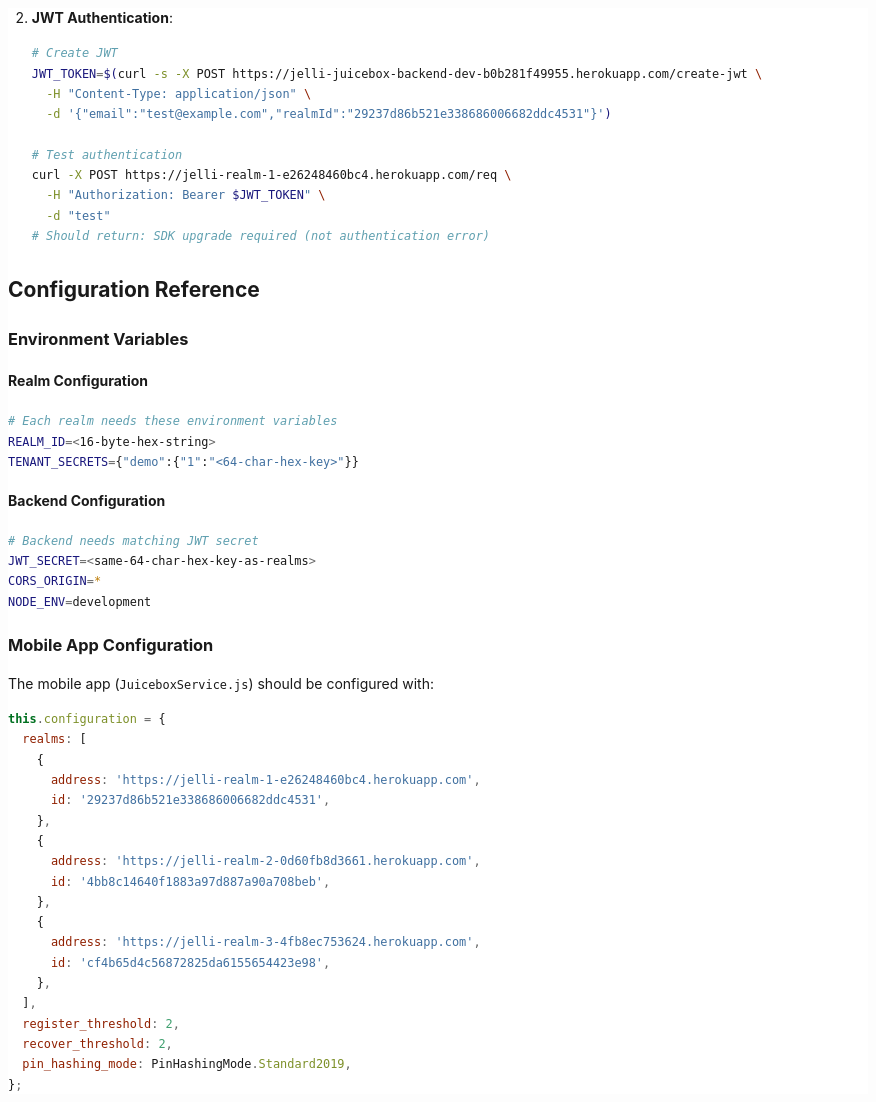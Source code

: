 2. **JWT Authentication**:
   ```bash
   # Create JWT
   JWT_TOKEN=$(curl -s -X POST https://jelli-juicebox-backend-dev-b0b281f49955.herokuapp.com/create-jwt \
     -H "Content-Type: application/json" \
     -d '{"email":"test@example.com","realmId":"29237d86b521e338686006682ddc4531"}')
   
   # Test authentication
   curl -X POST https://jelli-realm-1-e26248460bc4.herokuapp.com/req \
     -H "Authorization: Bearer $JWT_TOKEN" \
     -d "test"
   # Should return: SDK upgrade required (not authentication error)
   ```

## Configuration Reference

### Environment Variables

#### Realm Configuration
```bash
# Each realm needs these environment variables
REALM_ID=<16-byte-hex-string>
TENANT_SECRETS={"demo":{"1":"<64-char-hex-key>"}}
```

#### Backend Configuration  
```bash
# Backend needs matching JWT secret
JWT_SECRET=<same-64-char-hex-key-as-realms>
CORS_ORIGIN=*
NODE_ENV=development
```

### Mobile App Configuration

The mobile app (`JuiceboxService.js`) should be configured with:

```javascript
this.configuration = {
  realms: [
    {
      address: 'https://jelli-realm-1-e26248460bc4.herokuapp.com',
      id: '29237d86b521e338686006682ddc4531',
    },
    {
      address: 'https://jelli-realm-2-0d60fb8d3661.herokuapp.com', 
      id: '4bb8c14640f1883a97d887a90a708beb',
    },
    {
      address: 'https://jelli-realm-3-4fb8ec753624.herokuapp.com',
      id: 'cf4b65d4c56872825da6155654423e98',
    },
  ],
  register_threshold: 2,
  recover_threshold: 2,
  pin_hashing_mode: PinHashingMode.Standard2019,
};
```
